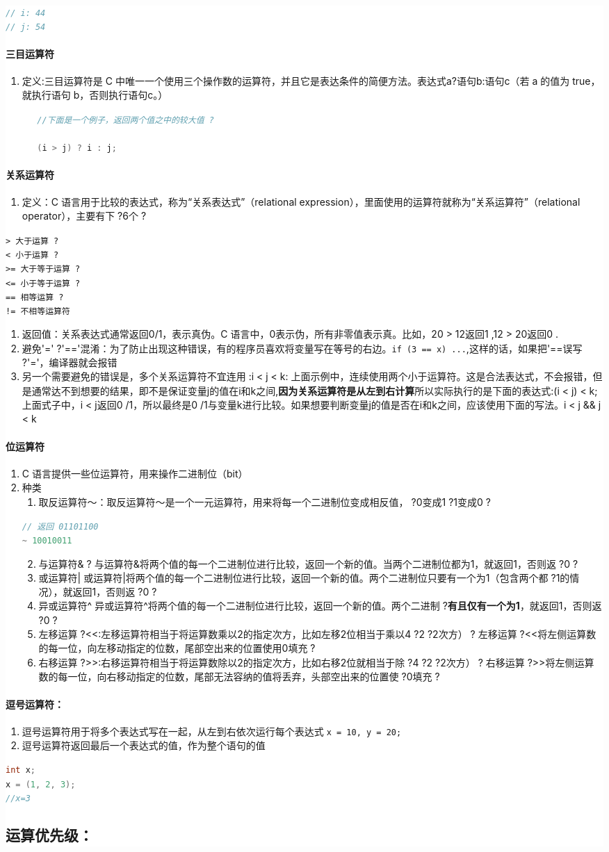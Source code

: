 ```c
// i: 44
// j: 54
```
   
#### 三目运算符
1. 定义:三目运算符是 C 中唯一一个使用三个操作数的运算符，并且它是表达条件的简便方法。表达式a?语句b:语句c（若 a 的值为 true，就执行语句 b，否则执行语句c。）
   ```c
      //下面是一个例子，返回两个值之中的较大值 ?

      (i > j) ? i : j;
   ```
#### 关系运算符
1. 定义：C 语言用于比较的表达式，称为“关系表达式”（relational expression），里面使用的运算符就称为“关系运算符”（relational operator），主要有下 ?6个 ?
```
> 大于运算 ?
< 小于运算 ?
>= 大于等于运算 ?
<= 小于等于运算 ?
== 相等运算 ?
!= 不相等运算符
```
1. 返回值：关系表达式通常返回0/1，表示真伪。C 语言中，0表示伪，所有非零值表示真。比如，20 > 12返回1 ,12 > 20返回0 .
2. 避免'=' ?'=='混淆：为了防止出现这种错误，有的程序员喜欢将变量写在等号的右边。`if (3 == x) ...`,这样的话，如果把'==误写 ?'='，编译器就会报错 
3. 另一个需要避免的错误是，多个关系运算符不宜连用 :i < j < k:
上面示例中，连续使用两个小于运算符。这是合法表达式，不会报错，但是通常达不到想要的结果，即不是保证变量j的值在i和k之间,**因为关系运算符是从左到右计算**所以实际执行的是下面的表达式:(i < j) < k;
上面式子中，i < j返回0 /1，所以最终是0 /1与变量k进行比较。如果想要判断变量j的值是否在i和k之间，应该使用下面的写法。i < j && j < k
#### 位运算符
1. C 语言提供一些位运算符，用来操作二进制位（bit）
2. 种类
   1. 取反运算符～：取反运算符～是一个一元运算符，用来将每一个二进制位变成相反值， ?0变成1 ?1变成0 ?
   ```c
   // 返回 01101100
   ~ 10010011
   ```
   2. 与运算符& ?
   与运算符&将两个值的每一个二进制位进行比较，返回一个新的值。当两个二进制位都为1，就返回1，否则返 ?0 ?
   3. 或运算符|
   或运算符|将两个值的每一个二进制位进行比较，返回一个新的值。两个二进制位只要有一个为1（包含两个都 ?1的情况），就返回1，否则返 ?0 ?
   4. 异或运算符^
   异或运算符^将两个值的每一个二进制位进行比较，返回一个新的值。两个二进制 ?**有且仅有一个为1**，就返回1，否则返 ?0 ?
   5. 左移运算 ?<<:左移运算符相当于将运算数乘以2的指定次方，比如左移2位相当于乘以4 ?2 ?2次方） ?
   左移运算 ?<<将左侧运算数的每一位，向左移动指定的位数，尾部空出来的位置使用0填充 ?
   6. 右移运算 ?>>:右移运算符相当于将运算数除以2的指定次方，比如右移2位就相当于除 ?4 ?2 ?2次方） ?
   右移运算 ?>>将左侧运算数的每一位，向右移动指定的位数，尾部无法容纳的值将丢弃，头部空出来的位置使 ?0填充 ?
#### 逗号运算符：
1. 逗号运算符用于将多个表达式写在一起，从左到右依次运行每个表达式 
`x = 10, y = 20;`
2. 逗号运算符返回最后一个表达式的值，作为整个语句的值 
```c
int x;
x = (1, 2, 3);
//x=3
```
## 运算优先级：
